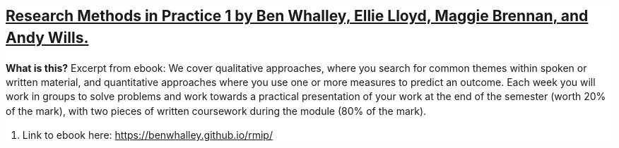 
## [Research Methods in Practice 1 by Ben Whalley, Ellie Lloyd, Maggie Brennan, and Andy Wills.](https://benwhalley.github.io/rmip/)
**What is this?**
Excerpt from ebook: We cover qualitative approaches, where you search for common themes within spoken or written material, and quantitative approaches where you use one or more measures to predict an outcome. Each week you will work in groups to solve problems and work towards a practical presentation of your work at the end of the semester (worth 20% of the mark), with two pieces of written coursework during the module (80% of the mark).
1. Link to ebook here: https://benwhalley.github.io/rmip/
